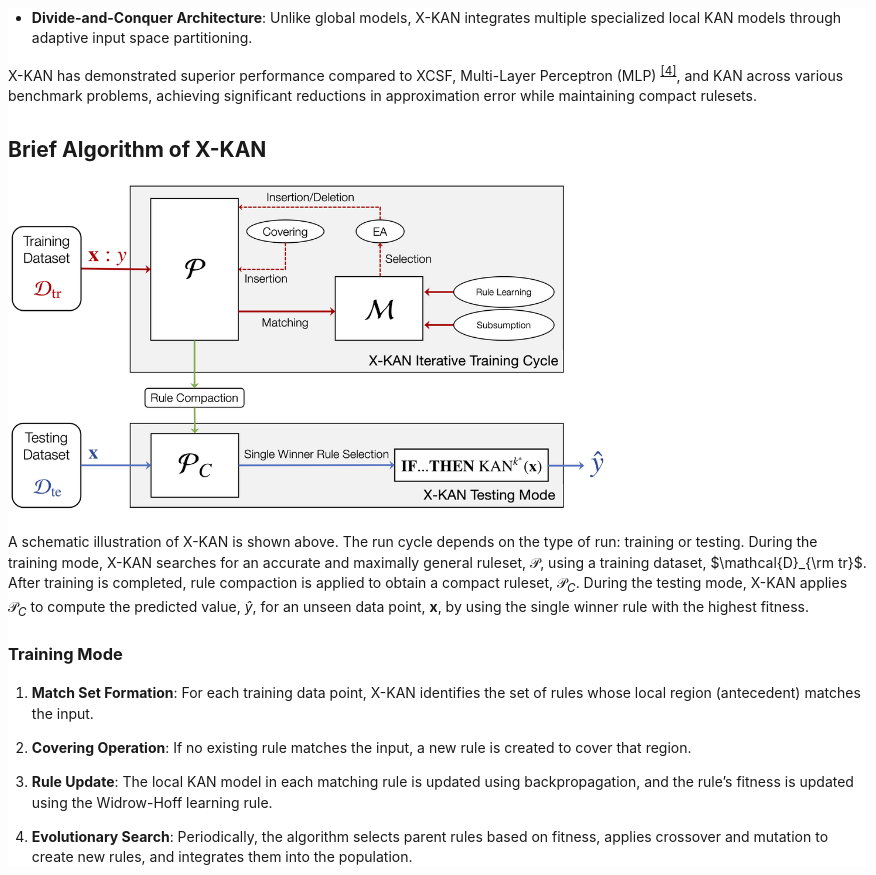 * **Divide-and-Conquer Architecture**: Unlike global models, X-KAN integrates multiple specialized local KAN models through adaptive input space partitioning.
  
X-KAN has demonstrated superior performance compared to XCSF, Multi-Layer Perceptron (MLP) <sup><a id="ref4"></a>[[4]](#4)</sup>, and KAN across various benchmark problems, achieving significant reductions in approximation error while maintaining compact rulesets.

## Brief Algorithm of X-KAN
<img src="fig/xkan_architecture.png" width="600">

A schematic illustration of X-KAN is shown above. The run cycle depends on the type of run: training or testing. During the training mode, X-KAN searches for an accurate and maximally general ruleset, $\mathcal{P}$, using a training dataset, $\mathcal{D}_{\rm tr}$. After training is completed, rule compaction is applied to obtain a compact ruleset, $\mathcal{P}_C$. During the testing mode, X-KAN applies $\mathcal{P}_C$ to compute the predicted value, $\hat{y}$, for an unseen data point, $\mathbf{x}$, by using the single winner rule with the highest fitness.

### Training Mode 

1. **Match Set Formation**: For each training data point, X-KAN identifies the set of rules whose local region (antecedent) matches the input.
  
2. **Covering Operation**: If no existing rule matches the input, a new rule is created to cover that region.

3. **Rule Update**: The local KAN model in each matching rule is updated using backpropagation, and the rule’s fitness is updated using the Widrow-Hoff learning rule.

4. **Evolutionary Search**: Periodically, the algorithm selects parent rules based on fitness, applies crossover and mutation to create new rules, and integrates them into the population.
